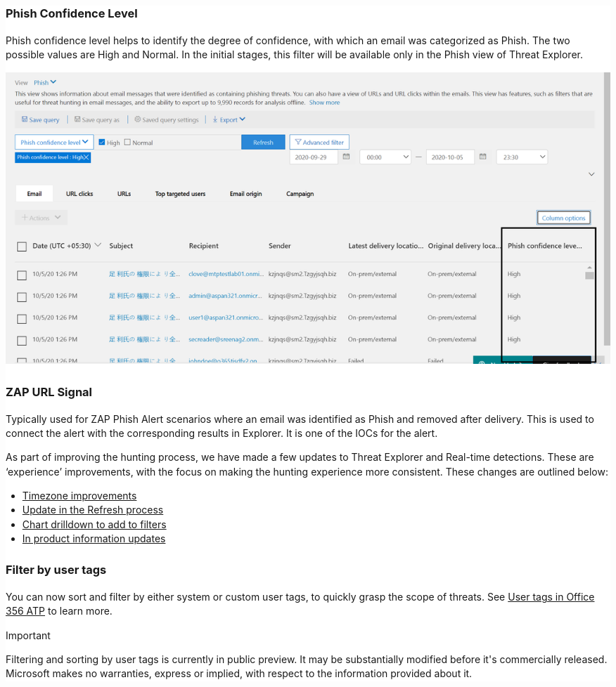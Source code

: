 ### Phish Confidence Level

Phish confidence level helps to identify the degree of confidence, with which an email was categorized as Phish. The two possible values are High and Normal. In the initial stages, this filter will be available only in the Phish view of Threat Explorer.

[ ![Phish_Confidence_Level](../../media/Phish_Confidence_Level.png) ](../../media/Phish_Confidence_Level.png#lightbox)

### ZAP URL Signal

Typically used for ZAP Phish Alert scenarios where an email was identified as Phish and removed after delivery. This is used to connect the alert with the corresponding results in Explorer. It is one of the IOCs for the alert.

As part of improving the hunting process, we have made a few updates to Threat Explorer and Real-time detections. These are ‘experience’ improvements, with the focus on making the hunting experience more consistent. These changes are outlined below:

- [Timezone improvements](#timezone-improvements)
- [Update in the Refresh process](#update-in-the-refresh-process)
- [Chart drilldown to add to filters](#chart-drilldown-to-add-to-filters)
- [In product information updates](#in-product-information-updates)

### Filter by user tags

You can now sort and filter by either system or custom user tags, to quickly grasp the scope of threats. See [User tags in Office 356 ATP](user-tags.md) to learn more.

> [!IMPORTANT]
> Filtering and sorting by user tags is currently in public preview.
> It may be substantially modified before it's commercially released. Microsoft makes no warranties, express or implied, with respect to the information provided about it.

